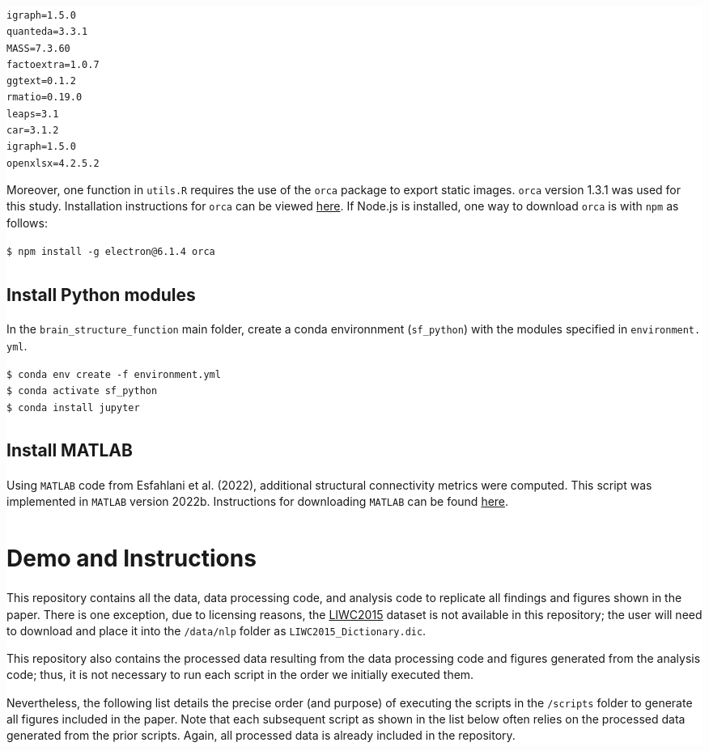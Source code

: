 ```
igraph=1.5.0
quanteda=3.3.1
MASS=7.3.60
factoextra=1.0.7
ggtext=0.1.2
rmatio=0.19.0
leaps=3.1
car=3.1.2
igraph=1.5.0
openxlsx=4.2.5.2
```

Moreover, one function in `utils.R` requires the use of the `orca` package to export static images. `orca` version 1.3.1 was used for this study. Installation instructions for `orca` can be viewed [here](https://github.com/plotly/orca). If Node.js is installed, one way to download `orca` is with `npm` as follows:

```
$ npm install -g electron@6.1.4 orca
```

## Install Python modules

In the `brain_structure_function` main folder, create a conda environnment (`sf_python`) with the modules specified in `environment.yml`.

```
$ conda env create -f environment.yml
$ conda activate sf_python
$ conda install jupyter
```

## Install MATLAB

Using `MATLAB` code from Esfahlani et al. (2022), additional structural connectivity metrics were computed. This script was implemented in `MATLAB` version 2022b. Instructions for downloading `MATLAB` can be found [here](https://www.mathworks.com/products/matlab.html).

# Demo and Instructions

This repository contains all the data, data processing code, and analysis code to replicate all findings and figures shown in the paper. There is one exception, due to licensing reasons, the [LIWC2015](https://www.liwc.app/) dataset is not available in this repository; the user will need to download and place it into the `/data/nlp` folder as `LIWC2015_Dictionary.dic`.

This repository also contains the processed data resulting from the data processing code and figures generated from the analysis code; thus, it is not necessary to run each script in the order we initially executed them.

Nevertheless, the following list details the precise order (and purpose) of executing the scripts in the `/scripts` folder to generate all figures included in the paper. Note that each subsequent script as shown in the list below often relies on the processed data generated from the prior scripts. Again, all processed data is already included in the repository.
